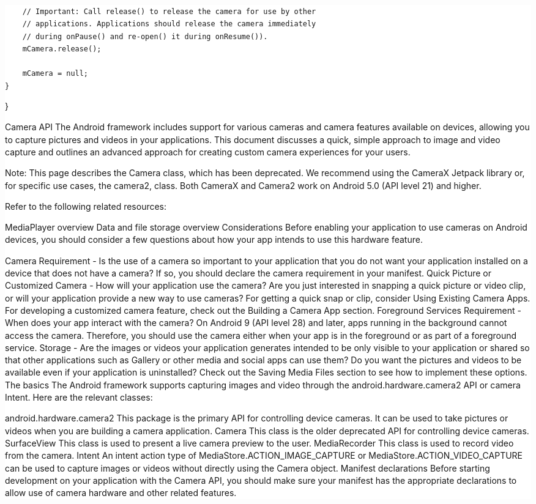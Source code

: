         // Important: Call release() to release the camera for use by other
        // applications. Applications should release the camera immediately
        // during onPause() and re-open() it during onResume()).
        mCamera.release();

        mCamera = null;
    }
}

Camera API
The Android framework includes support for various cameras and camera features available on devices, allowing you to capture pictures and videos in your applications. This document discusses a quick, simple approach to image and video capture and outlines an advanced approach for creating custom camera experiences for your users.

Note: This page describes the Camera class, which has been deprecated. We recommend using the CameraX Jetpack library or, for specific use cases, the camera2, class. Both CameraX and Camera2 work on Android 5.0 (API level 21) and higher.

Refer to the following related resources:

MediaPlayer overview
Data and file storage overview
Considerations
Before enabling your application to use cameras on Android devices, you should consider a few questions about how your app intends to use this hardware feature.

Camera Requirement - Is the use of a camera so important to your application that you do not want your application installed on a device that does not have a camera? If so, you should declare the camera requirement in your manifest.
Quick Picture or Customized Camera - How will your application use the camera? Are you just interested in snapping a quick picture or video clip, or will your application provide a new way to use cameras? For getting a quick snap or clip, consider Using Existing Camera Apps. For developing a customized camera feature, check out the Building a Camera App section.
Foreground Services Requirement - When does your app interact with the camera? On Android 9 (API level 28) and later, apps running in the background cannot access the camera. Therefore, you should use the camera either when your app is in the foreground or as part of a foreground service.
Storage - Are the images or videos your application generates intended to be only visible to your application or shared so that other applications such as Gallery or other media and social apps can use them? Do you want the pictures and videos to be available even if your application is uninstalled? Check out the Saving Media Files section to see how to implement these options.
The basics
The Android framework supports capturing images and video through the android.hardware.camera2 API or camera Intent. Here are the relevant classes:

android.hardware.camera2
This package is the primary API for controlling device cameras. It can be used to take pictures or videos when you are building a camera application.
Camera
This class is the older deprecated API for controlling device cameras.
SurfaceView
This class is used to present a live camera preview to the user.
MediaRecorder
This class is used to record video from the camera.
Intent
An intent action type of MediaStore.ACTION_IMAGE_CAPTURE or MediaStore.ACTION_VIDEO_CAPTURE can be used to capture images or videos without directly using the Camera object.
Manifest declarations
Before starting development on your application with the Camera API, you should make sure your manifest has the appropriate declarations to allow use of camera hardware and other related features.
